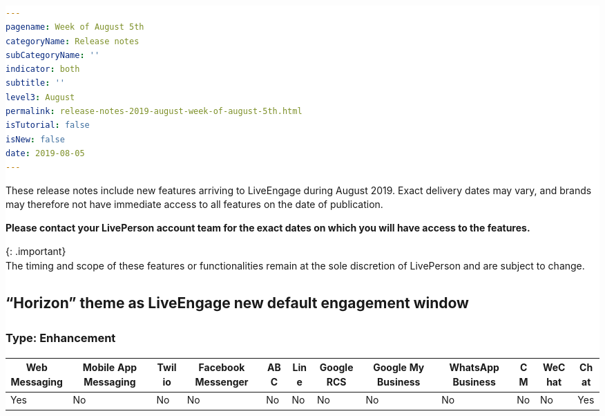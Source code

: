 ```yaml
---
pagename: Week of August 5th
categoryName: Release notes
subCategoryName: ''
indicator: both
subtitle: ''
level3: August
permalink: release-notes-2019-august-week-of-august-5th.html
isTutorial: false
isNew: false
date: 2019-08-05
---
```

These release notes include new features arriving to LiveEngage during August 2019. Exact delivery dates may vary, and brands may therefore not have immediate access to all features on the date of publication.

**Please contact your LivePerson account team for the exact dates on which you will have access to the features.**

{: .important}  
The timing and scope of these features or functionalities remain at the sole discretion of LivePerson and are subject to change.

## “Horizon” theme as LiveEngage new default engagement window

### Type: Enhancement

<div class="tablecontainer">
<table class="releasenotes">
<thead>
<tr class="categoryrow">
<th>Web Messaging</th>
<th>Mobile App Messaging</th>
<th>Twilio</th>
<th>Facebook Messenger</th>
<th>ABC</th>
<th>Line</th>
<th>Google RCS</th>
<th>Google My Business</th>
<th>WhatsApp Business</th>
<th>CM</th>
<th>WeChat</th>
<th>Chat</th>
</tr>
</thead>
<tbody>
<tr>
<td>Yes</td>
<td>No</td>
<td>No</td>
<td>No</td>
<td>No</td>
<td>No</td>
<td>No</td>
<td>No</td>
<td>No</td>
<td>No</td>
<td>No</td>
<td>Yes</td>
</tr>
</tbody>